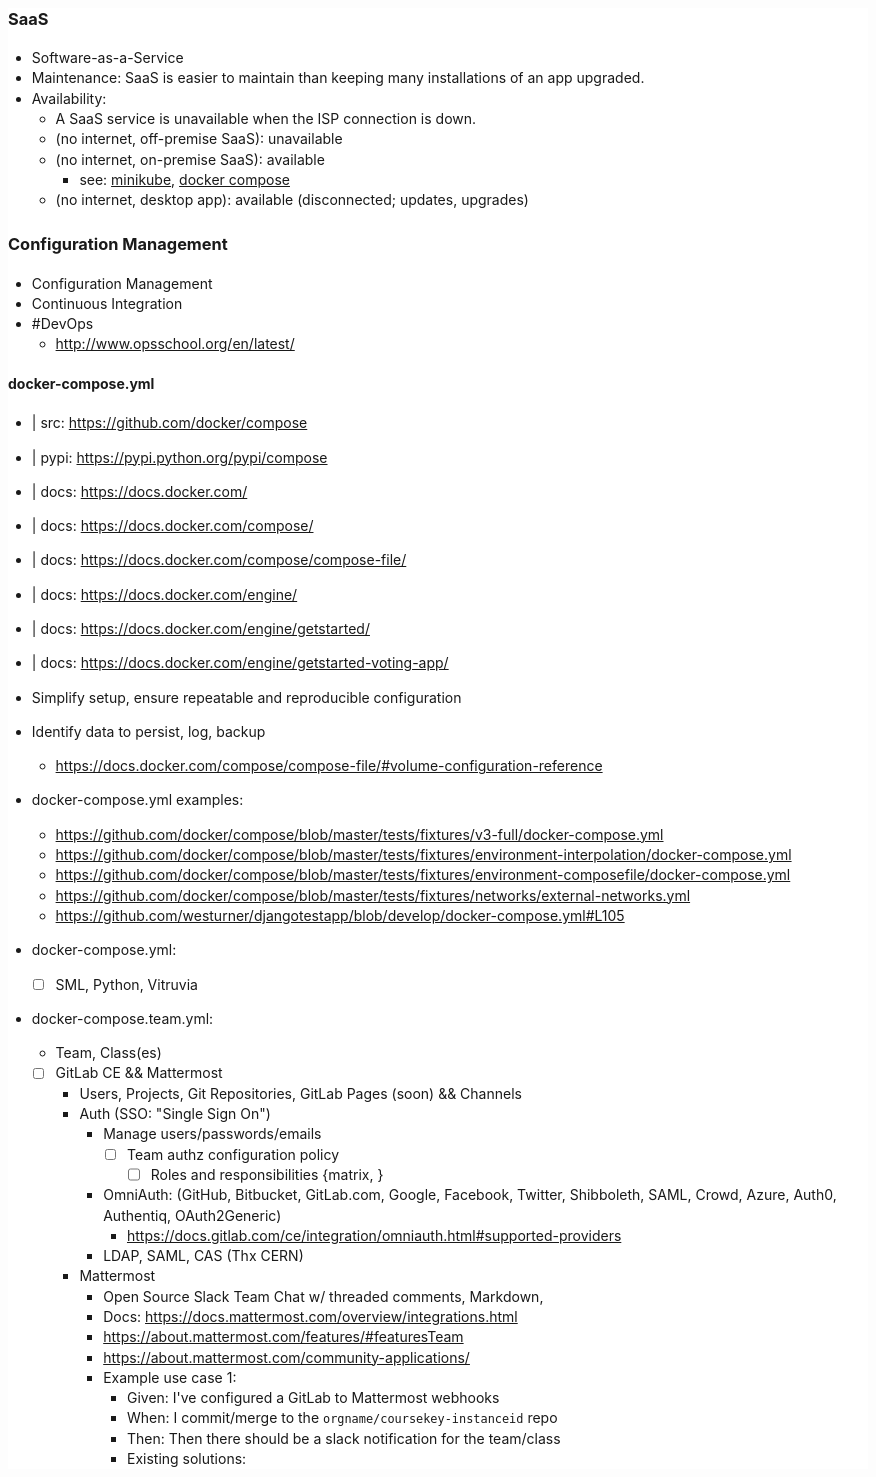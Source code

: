 ### SaaS
- Software-as-a-Service
- Maintenance: SaaS is easier to maintain than keeping many
  installations of an app upgraded.
- Availability:
  - A SaaS service is unavailable when the ISP connection is down.
  - (no internet, off-premise SaaS): unavailable
  - (no internet, on-premise SaaS): available
    - see: [minikube](#minikube), [docker compose](#docker-compose.yml)
  - (no internet, desktop app): available (disconnected; updates, upgrades)

### Configuration Management
- Configuration Management
- Continuous Integration
- #DevOps
  - http://www.opsschool.org/en/latest/

#### docker-compose.yml
- | src: https://github.com/docker/compose
- | pypi: https://pypi.python.org/pypi/compose
- | docs: https://docs.docker.com/
- | docs: https://docs.docker.com/compose/
- | docs: https://docs.docker.com/compose/compose-file/
- | docs: https://docs.docker.com/engine/
- | docs: https://docs.docker.com/engine/getstarted/
- | docs: https://docs.docker.com/engine/getstarted-voting-app/

- Simplify setup, ensure repeatable and reproducible configuration
- Identify data to persist, log, backup
  - https://docs.docker.com/compose/compose-file/#volume-configuration-reference
- docker-compose.yml examples:
  - https://github.com/docker/compose/blob/master/tests/fixtures/v3-full/docker-compose.yml
  - https://github.com/docker/compose/blob/master/tests/fixtures/environment-interpolation/docker-compose.yml
  - https://github.com/docker/compose/blob/master/tests/fixtures/environment-composefile/docker-compose.yml
  - https://github.com/docker/compose/blob/master/tests/fixtures/networks/external-networks.yml
  - https://github.com/westurner/djangotestapp/blob/develop/docker-compose.yml#L105
- docker-compose.yml:
  - [ ] SML, Python, Vitruvia
- docker-compose.team.yml:
  - Team, Class(es)
  - [ ] GitLab CE && Mattermost
    - Users, Projects, Git Repositories, GitLab Pages (soon) && Channels
    - Auth (SSO: "Single Sign On")
      - Manage users/passwords/emails
        - [ ] Team authz configuration policy
          - [ ] Roles and responsibilities {matrix, }
      - OmniAuth: (GitHub, Bitbucket, GitLab.com, Google, Facebook,
        Twitter, Shibboleth, SAML, Crowd, Azure, Auth0, Authentiq,
        OAuth2Generic)
        - https://docs.gitlab.com/ce/integration/omniauth.html#supported-providers
      - LDAP, SAML, CAS (Thx CERN)
    - Mattermost
      - Open Source Slack Team Chat w/ threaded comments, Markdown,
      - Docs: https://docs.mattermost.com/overview/integrations.html
      - https://about.mattermost.com/features/#featuresTeam
      - https://about.mattermost.com/community-applications/
      - Example use case 1:
        - Given: I've configured a GitLab to Mattermost webhooks
        - When: I commit/merge to the ``orgname/coursekey-instanceid`` repo
        - Then: Then there should be a slack notification for the team/class
        - Existing solutions: